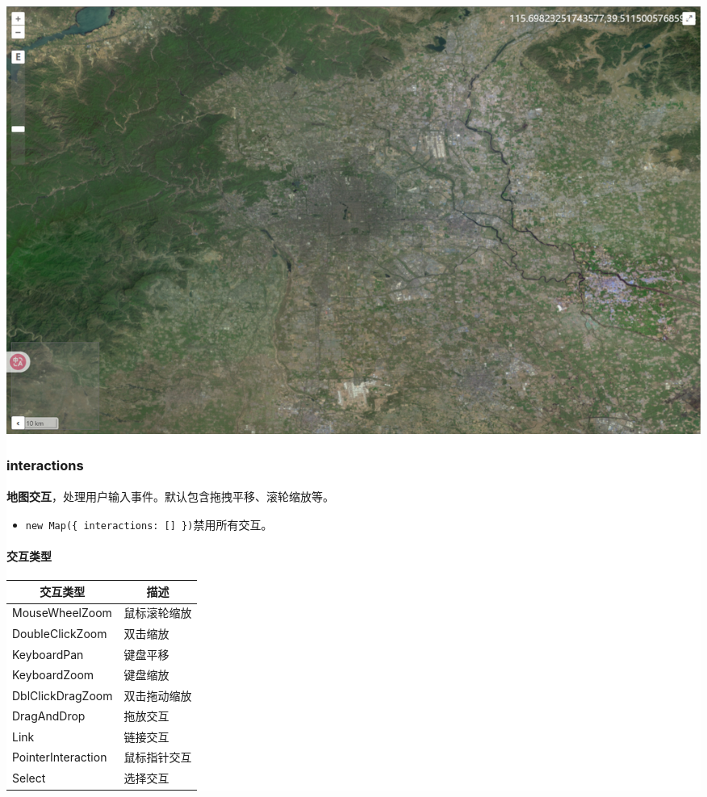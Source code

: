 ![控件示例](../Aassets/加载控件.png)

### interactions

**地图交互**，处理用户输入事件。默认包含拖拽平移、滚轮缩放等。

- `new Map({ interactions: [] })`禁用所有交互。

#### 交互类型

| 交互类型           | 描述         |
| ------------------ | ------------ |
| MouseWheelZoom     | 鼠标滚轮缩放 |
| DoubleClickZoom    | 双击缩放     |
| KeyboardPan        | 键盘平移     |
| KeyboardZoom       | 键盘缩放     |
| DblClickDragZoom   | 双击拖动缩放 |
| DragAndDrop        | 拖放交互     |
| Link               | 链接交互     |
| PointerInteraction | 鼠标指针交互 |
| Select             | 选择交互     |
